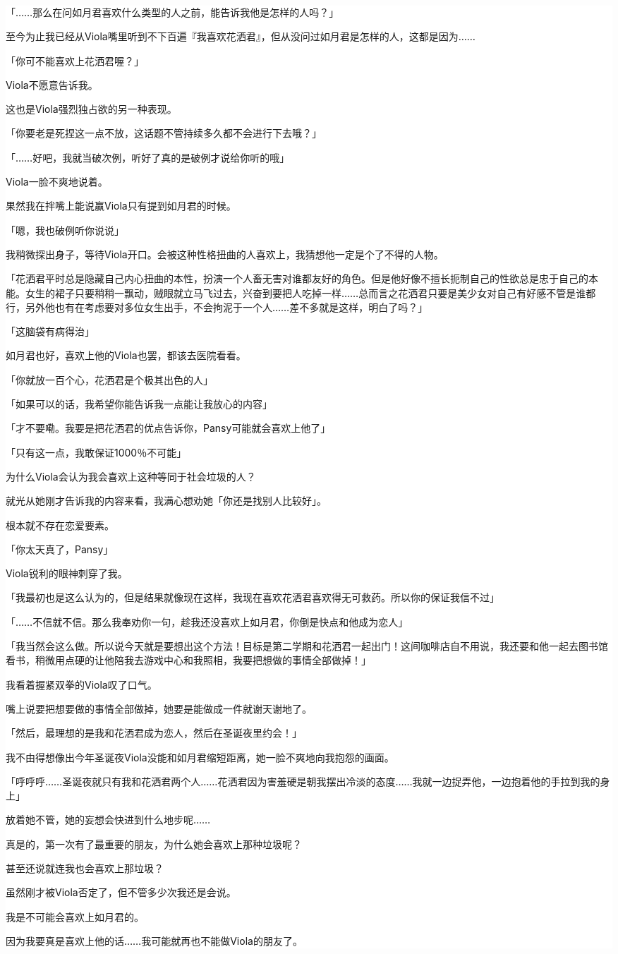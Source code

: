 「……那么在问如月君喜欢什么类型的人之前，能告诉我他是怎样的人吗？」

至今为止我已经从Viola嘴里听到不下百遍『我喜欢花洒君』，但从没问过如月君是怎样的人，这都是因为……

「你可不能喜欢上花洒君喔？」

Viola不愿意告诉我。

这也是Viola强烈独占欲的另一种表现。

「你要老是死捏这一点不放，这话题不管持续多久都不会进行下去哦？」

「……好吧，我就当破次例，听好了真的是破例才说给你听的哦」

Viola一脸不爽地说着。

果然我在拌嘴上能说赢Viola只有提到如月君的时候。

「嗯，我也破例听你说说」

我稍微探出身子，等待Viola开口。会被这种性格扭曲的人喜欢上，我猜想他一定是个了不得的人物。

「花洒君平时总是隐藏自己内心扭曲的本性，扮演一个人畜无害对谁都友好的角色。但是他好像不擅长扼制自己的性欲总是忠于自己的本能。女生的裙子只要稍稍一飘动，贼眼就立马飞过去，兴奋到要把人吃掉一样……总而言之花洒君只要是美少女对自己有好感不管是谁都行，另外他也有在考虑要对多位女生出手，不会拘泥于一个人……差不多就是这样，明白了吗？」

「这脑袋有病得治」

如月君也好，喜欢上他的Viola也罢，都该去医院看看。

「你就放一百个心，花洒君是个极其出色的人」

「如果可以的话，我希望你能告诉我一点能让我放心的内容」

「才不要嘞。我要是把花洒君的优点告诉你，Pansy可能就会喜欢上他了」

「只有这一点，我敢保证1000％不可能」

为什么Viola会认为我会喜欢上这种等同于社会垃圾的人？

就光从她刚才告诉我的内容来看，我满心想劝她「你还是找别人比较好」。

根本就不存在恋爱要素。

「你太天真了，Pansy」

Viola锐利的眼神刺穿了我。

「我最初也是这么认为的，但是结果就像现在这样，我现在喜欢花洒君喜欢得无可救药。所以你的保证我信不过」

「……不信就不信。那么我奉劝你一句，趁我还没喜欢上如月君，你倒是快点和他成为恋人」

「我当然会这么做。所以说今天就是要想出这个方法！目标是第二学期和花洒君一起出门！这间咖啡店自不用说，我还要和他一起去图书馆看书，稍微用点硬的让他陪我去游戏中心和我照相，我要把想做的事情全部做掉！」

我看着握紧双拳的Viola叹了口气。

嘴上说要把想要做的事情全部做掉，她要是能做成一件就谢天谢地了。

「然后，最理想的是我和花洒君成为恋人，然后在圣诞夜里约会！」

我不由得想像出今年圣诞夜Viola没能和如月君缩短距离，她一脸不爽地向我抱怨的画面。

「呼呼呼……圣诞夜就只有我和花洒君两个人……花洒君因为害羞硬是朝我摆出冷淡的态度……我就一边捉弄他，一边抱着他的手拉到我的身上」

放着她不管，她的妄想会快进到什么地步呢……

真是的，第一次有了最重要的朋友，为什么她会喜欢上那种垃圾呢？

甚至还说就连我也会喜欢上那垃圾？

虽然刚才被Viola否定了，但不管多少次我还是会说。

我是不可能会喜欢上如月君的。

因为我要真是喜欢上他的话……我可能就再也不能做Viola的朋友了。

